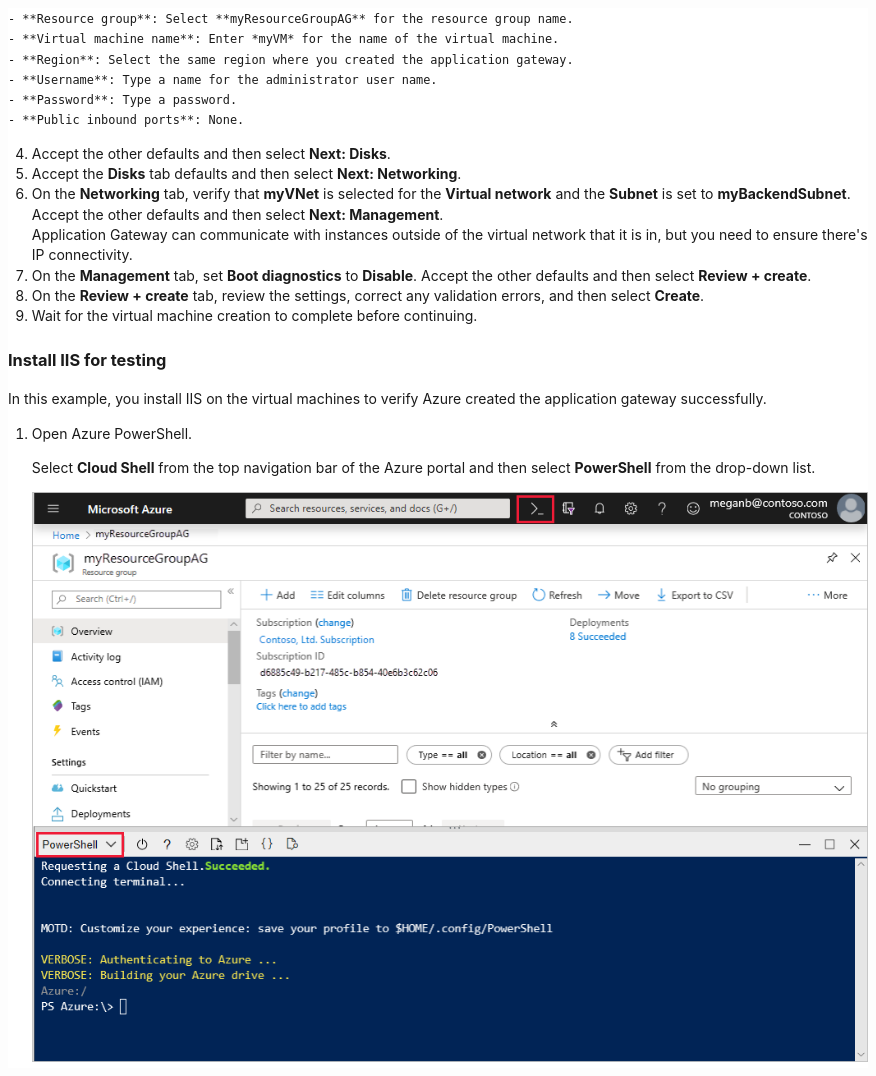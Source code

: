     - **Resource group**: Select **myResourceGroupAG** for the resource group name.
    - **Virtual machine name**: Enter *myVM* for the name of the virtual machine.
    - **Region**: Select the same region where you created the application gateway.
    - **Username**: Type a name for the administrator user name.
    - **Password**: Type a password.
    - **Public inbound ports**: None.
4. Accept the other defaults and then select **Next: Disks**.  
5. Accept the **Disks** tab defaults and then select **Next: Networking**.
6. On the **Networking** tab, verify that **myVNet** is selected for the **Virtual network** and the **Subnet** is set to **myBackendSubnet**. Accept the other defaults and then select **Next: Management**.<br>Application Gateway can communicate with instances outside of the virtual network that it is in, but you need to ensure there's IP connectivity.
7. On the **Management** tab, set **Boot diagnostics** to **Disable**. Accept the other defaults and then select **Review + create**.
8. On the **Review + create** tab, review the settings, correct any validation errors, and then select **Create**.
9. Wait for the virtual machine creation to complete before continuing.

### Install IIS for testing

In this example, you install IIS on the virtual machines to verify Azure created the application gateway successfully.

1. Open Azure PowerShell.

   Select **Cloud Shell** from the top navigation bar of the Azure portal and then select **PowerShell** from the drop-down list. 

    ![Install custom extension](./media/application-gateway-create-gateway-portal/application-gateway-extension.png)
